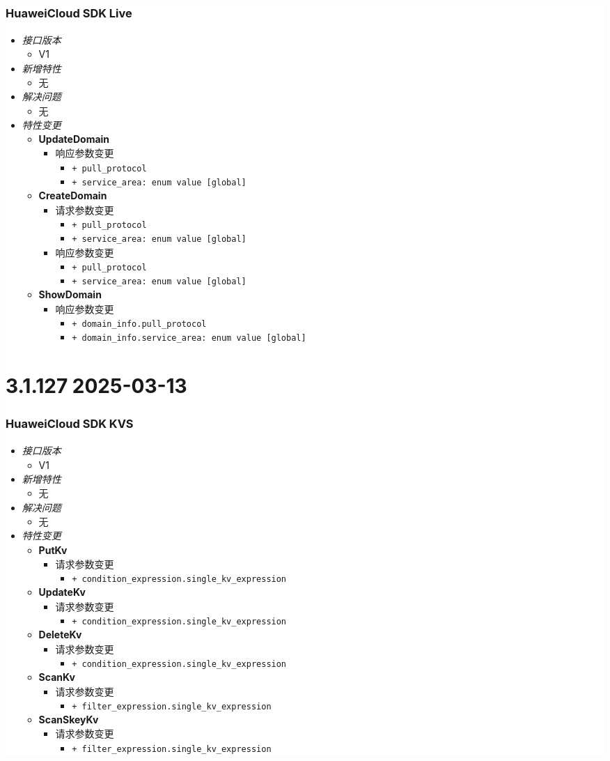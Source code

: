 ### HuaweiCloud SDK Live

- _接口版本_
  - V1
- _新增特性_
  - 无
- _解决问题_
  - 无
- _特性变更_
  - **UpdateDomain**
    - 响应参数变更
      - `+ pull_protocol`
      - `+ service_area: enum value [global]`
  - **CreateDomain**
    - 请求参数变更
      - `+ pull_protocol`
      - `+ service_area: enum value [global]`
    - 响应参数变更
      - `+ pull_protocol`
      - `+ service_area: enum value [global]`
  - **ShowDomain**
    - 响应参数变更
      - `+ domain_info.pull_protocol`
      - `+ domain_info.service_area: enum value [global]`

# 3.1.127 2025-03-13

### HuaweiCloud SDK KVS

- _接口版本_
  - V1
- _新增特性_
  - 无
- _解决问题_
  - 无
- _特性变更_
  - **PutKv**
    - 请求参数变更
      - `+ condition_expression.single_kv_expression`
  - **UpdateKv**
    - 请求参数变更
      - `+ condition_expression.single_kv_expression`
  - **DeleteKv**
    - 请求参数变更
      - `+ condition_expression.single_kv_expression`
  - **ScanKv**
    - 请求参数变更
      - `+ filter_expression.single_kv_expression`
  - **ScanSkeyKv**
    - 请求参数变更
      - `+ filter_expression.single_kv_expression`
